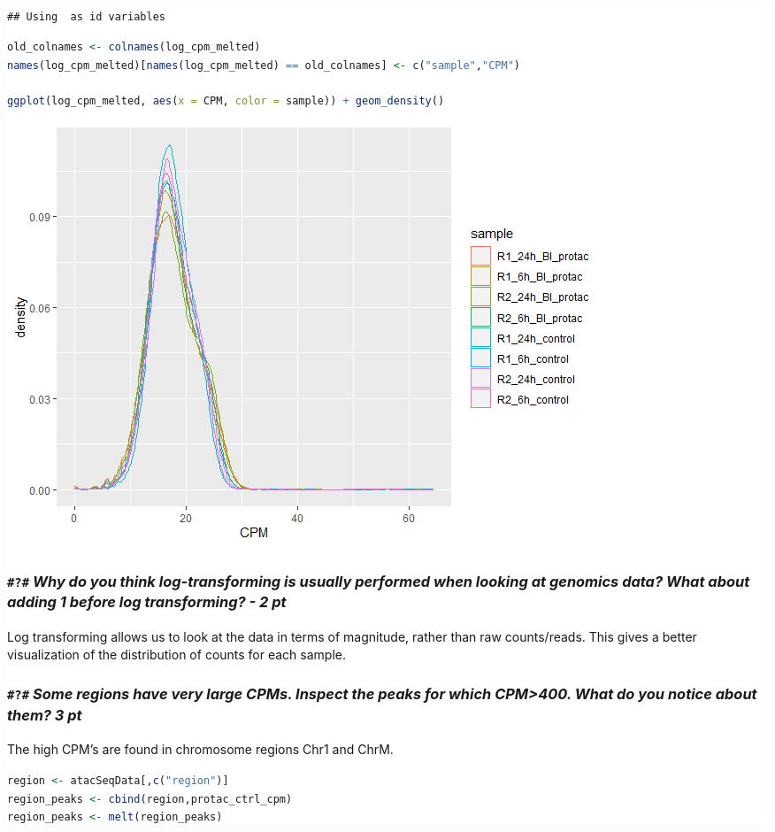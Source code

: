     ## Using  as id variables

``` r
old_colnames <- colnames(log_cpm_melted)
names(log_cpm_melted)[names(log_cpm_melted) == old_colnames] <- c("sample","CPM")

ggplot(log_cpm_melted, aes(x = CPM, color = sample)) + geom_density()
```

![](Assignment-6_files/figure-gfm/unnamed-chunk-12-1.png)

### `#?#` *Why do you think log-transforming is usually performed when looking at genomics data? What about adding 1 before log transforming? - 2 pt*

Log transforming allows us to look at the data in terms of magnitude,
rather than raw counts/reads. This gives a better visualization of the
distribution of counts for each sample.

### `#?#` *Some regions have very large CPMs. Inspect the peaks for which CPM\>400. What do you notice about them? 3 pt*

The high CPM’s are found in chromosome regions Chr1 and ChrM.

``` r
region <- atacSeqData[,c("region")]
region_peaks <- cbind(region,protac_ctrl_cpm)
region_peaks <- melt(region_peaks)
```
